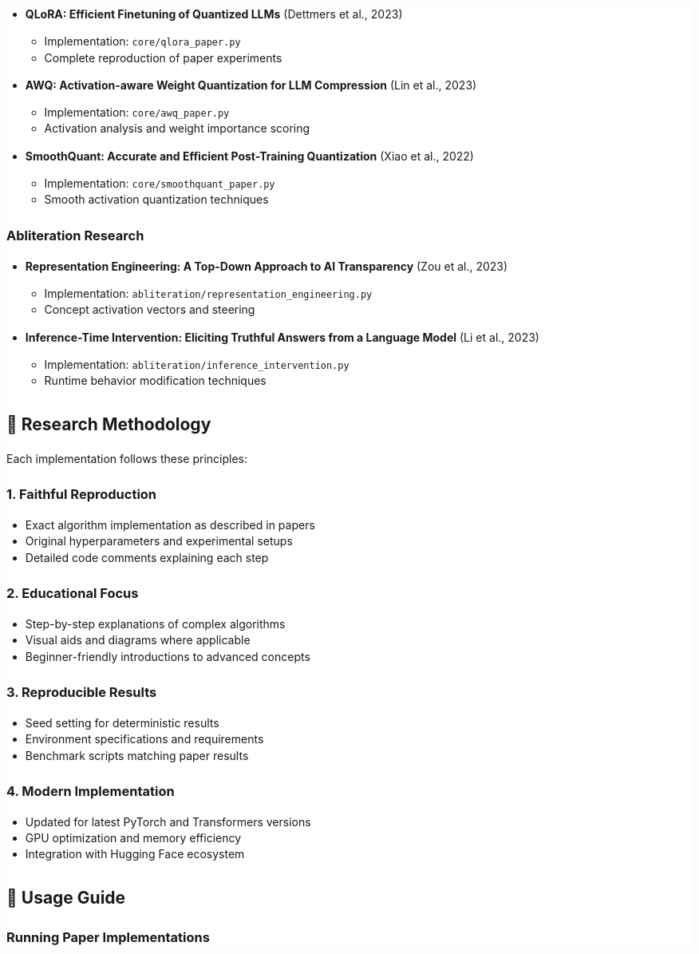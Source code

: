 - **QLoRA: Efficient Finetuning of Quantized LLMs** (Dettmers et al., 2023)
  - Implementation: `core/qlora_paper.py`
  - Complete reproduction of paper experiments

- **AWQ: Activation-aware Weight Quantization for LLM Compression** (Lin et al., 2023)
  - Implementation: `core/awq_paper.py`
  - Activation analysis and weight importance scoring

- **SmoothQuant: Accurate and Efficient Post-Training Quantization** (Xiao et al., 2022)
  - Implementation: `core/smoothquant_paper.py`
  - Smooth activation quantization techniques

### Abliteration Research
- **Representation Engineering: A Top-Down Approach to AI Transparency** (Zou et al., 2023)
  - Implementation: `abliteration/representation_engineering.py`
  - Concept activation vectors and steering

- **Inference-Time Intervention: Eliciting Truthful Answers from a Language Model** (Li et al., 2023)
  - Implementation: `abliteration/inference_intervention.py`
  - Runtime behavior modification techniques

## 🔬 Research Methodology

Each implementation follows these principles:

### 1. Faithful Reproduction
- Exact algorithm implementation as described in papers
- Original hyperparameters and experimental setups
- Detailed code comments explaining each step

### 2. Educational Focus
- Step-by-step explanations of complex algorithms
- Visual aids and diagrams where applicable
- Beginner-friendly introductions to advanced concepts

### 3. Reproducible Results
- Seed setting for deterministic results
- Environment specifications and requirements
- Benchmark scripts matching paper results

### 4. Modern Implementation
- Updated for latest PyTorch and Transformers versions
- GPU optimization and memory efficiency
- Integration with Hugging Face ecosystem

## 📖 Usage Guide

### Running Paper Implementations
